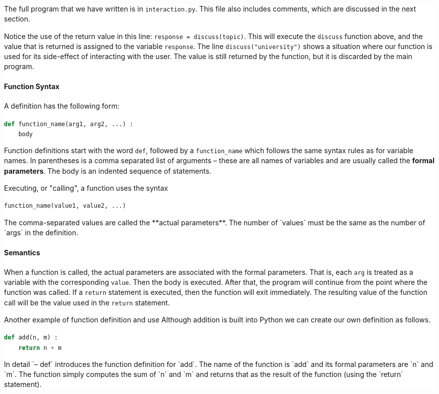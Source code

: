 The full program that we have written is in `interaction.py`. This file also includes comments, which are discussed in the next section.

Notice the use of the return value in this line: `response = discuss(topic)`. This will execute the `discuss` function above, and the value that is returned is assigned to the variable `response`. The line `discuss("university")` shows a situation where our function is used for its side-effect of interacting with the user. The value is still returned by the function, but it is discarded by the main program.

<div class="important">

#### Function Syntax 

A definition has the following form:
<div class="viz">

```python
def function_name(arg1, arg2, ...) :
    body
```
</div>

Function definitions start with the word `def`, followed by a `function_name` which follows the same syntax rules as for variable names. In parentheses is a comma separated list of arguments – these are all names of variables and are usually called the **formal parameters**. The body is an indented sequence of statements.

Executing, or "calling", a function uses the syntax
<div class="viz">

```python
function_name(value1, value2, ...)
```
</div>
The comma-separated values are called the **actual parameters**. The number of `values` must be the same as the number of `args` in the definition.

#### Semantics
When a function is called, the actual parameters are associated with the formal parameters. That is, each `arg` is treated as a variable with the corresponding `value`. Then the body is executed. After that, the program will continue from the point where the function was called.
If a `return` statement is executed, then the function will exit immediately. The resulting value of the function call will be the value used in the `return` statement.
</div>

<div class="extra">
Another example of function definition and use 
Although addition is built into Python we can create our own definition as follows.
<div class="viz">

```python
def add(n, m) :
    return n + m
```
</div>
In detail `– def` introduces the function definition for `add`. The name of the function is `add` and its formal parameters are `n` and `m`. The function simply computes the sum of `n` and `m` and returns that as the result of the function (using the `return` statement). 
